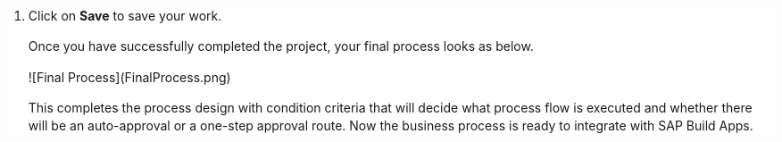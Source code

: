 1. Click on **Save** to save your work.

    Once you have successfully completed the project, your final process looks as below.

    <!-- border -->![Final Process](FinalProcess.png)

    This completes the process design with condition criteria that will decide what process flow is executed and whether there will be an auto-approval or a one-step approval route. Now the business process is ready to integrate with SAP Build Apps.

